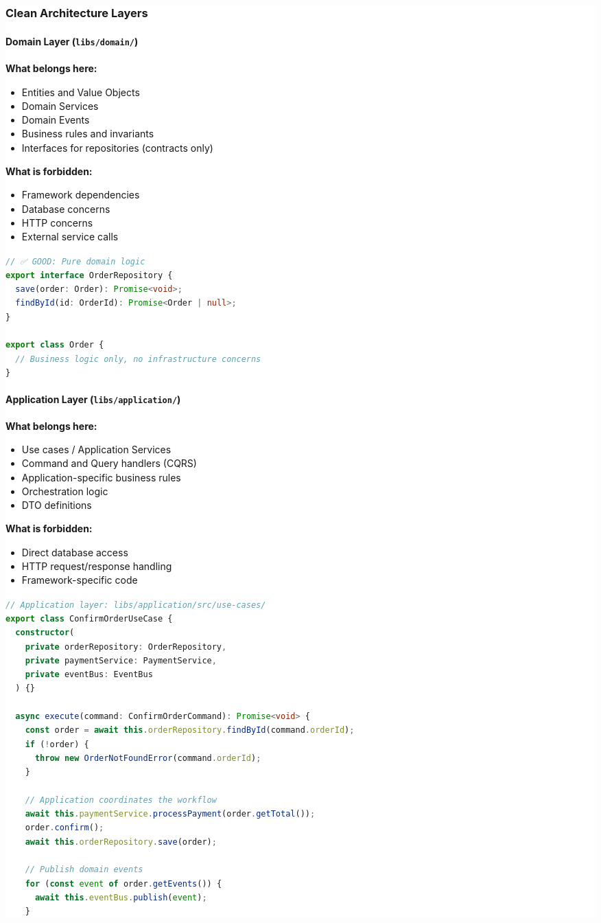 ### Clean Architecture Layers

#### Domain Layer (`libs/domain/`)
**What belongs here:**
- Entities and Value Objects
- Domain Services
- Domain Events
- Business rules and invariants
- Interfaces for repositories (contracts only)

**What is forbidden:**
- Framework dependencies
- Database concerns
- HTTP concerns
- External service calls

```typescript
// ✅ GOOD: Pure domain logic
export interface OrderRepository {
  save(order: Order): Promise<void>;
  findById(id: OrderId): Promise<Order | null>;
}

export class Order {
  // Business logic only, no infrastructure concerns
}
```

#### Application Layer (`libs/application/`)
**What belongs here:**
- Use cases / Application Services
- Command and Query handlers (CQRS)
- Application-specific business rules
- Orchestration logic
- DTO definitions

**What is forbidden:**
- Direct database access
- HTTP request/response handling
- Framework-specific code

```typescript
// Application layer: libs/application/src/use-cases/
export class ConfirmOrderUseCase {
  constructor(
    private orderRepository: OrderRepository,
    private paymentService: PaymentService,
    private eventBus: EventBus
  ) {}

  async execute(command: ConfirmOrderCommand): Promise<void> {
    const order = await this.orderRepository.findById(command.orderId);
    if (!order) {
      throw new OrderNotFoundError(command.orderId);
    }

    // Application coordinates the workflow
    await this.paymentService.processPayment(order.getTotal());
    order.confirm();
    await this.orderRepository.save(order);
    
    // Publish domain events
    for (const event of order.getEvents()) {
      await this.eventBus.publish(event);
    }
```